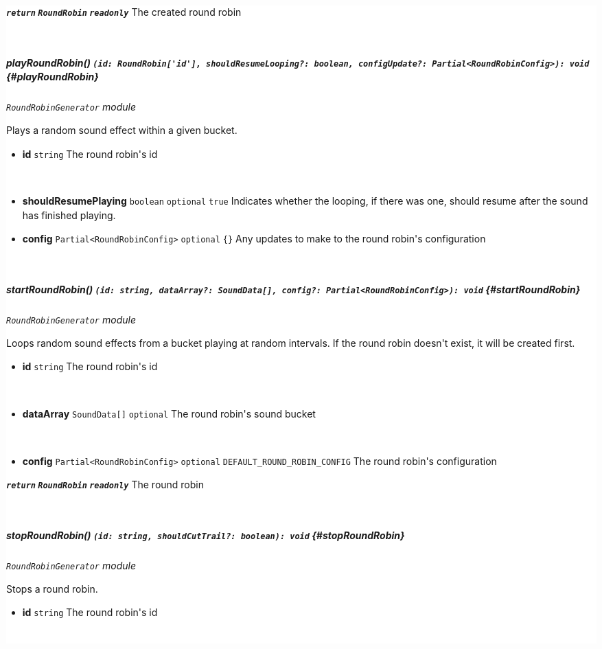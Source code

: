 ***`return` `RoundRobin` `readonly`***
The created round robin

<br />


##### playRoundRobin() `(id: RoundRobin['id'], shouldResumeLooping?: boolean, configUpdate?: Partial<RoundRobinConfig>): void` {#playRoundRobin}
*`RoundRobinGenerator` module*

Plays a random sound effect within a given bucket.

- **id** `string`
The round robin's id
<br />

- **shouldResumePlaying** `boolean` `optional` `true`
Indicates whether the looping, if there was one, should resume after the sound has finished playing.

- **config** `Partial<RoundRobinConfig>` `optional` `{}`
Any updates to make to the round robin's configuration

<br />


##### startRoundRobin() `(id: string, dataArray?: SoundData[], config?: Partial<RoundRobinConfig>): void` {#startRoundRobin}
*`RoundRobinGenerator` module*

Loops random sound effects from a bucket playing at random intervals. If the round robin doesn't exist, it will be created first.

- **id** `string`
The round robin's id
<br />

- **dataArray** `SoundData[]` `optional`
The round robin's sound bucket
<br />

- **config** `Partial<RoundRobinConfig>` `optional` `DEFAULT_ROUND_ROBIN_CONFIG`
The round robin's configuration

***`return` `RoundRobin` `readonly`***
The round robin

<br />


##### stopRoundRobin() `(id: string, shouldCutTrail?: boolean): void` {#stopRoundRobin}
*`RoundRobinGenerator` module*

Stops a round robin.

- **id** `string`
The round robin's id
<br />
